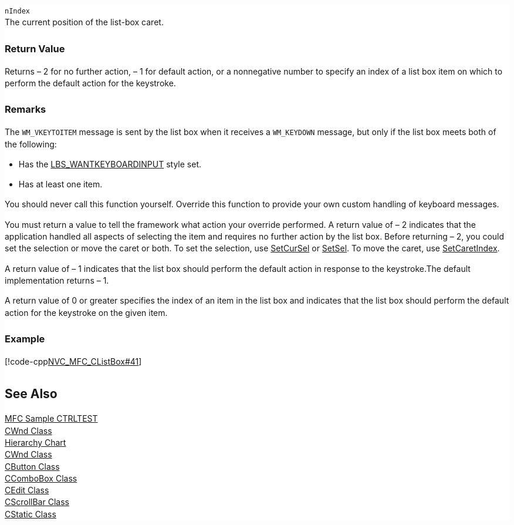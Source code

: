  `nIndex`  
 The current position of the list-box caret.  
  
### Return Value  
 Returns – 2 for no further action, – 1 for default action, or a nonnegative number to specify an index of a list box item on which to perform the default action for the keystroke.  
  
### Remarks  
 The `WM_VKEYTOITEM` message is sent by the list box when it receives a `WM_KEYDOWN` message, but only if the list box meets both of the following:  
  
-   Has the [LBS_WANTKEYBOARDINPUT](../../mfc/reference/list-box-styles.md) style set.  
  
-   Has at least one item.  
  
 You should never call this function yourself. Override this function to provide your own custom handling of keyboard messages.  
  
 You must return a value to tell the framework what action your override performed. A return value of – 2 indicates that the application handled all aspects of selecting the item and requires no further action by the list box. Before returning – 2, you could set the selection or move the caret or both. To set the selection, use [SetCurSel](#setcursel) or [SetSel](#setsel). To move the caret, use [SetCaretIndex](#setcaretindex).  
  
 A return value of – 1 indicates that the list box should perform the default action in response to the keystroke.The default implementation returns – 1.  
  
 A return value of 0 or greater specifies the index of an item in the list box and indicates that the list box should perform the default action for the keystroke on the given item.  
  
### Example  
 [!code-cpp[NVC_MFC_CListBox#41](../../mfc/codesnippet/cpp/clistbox-class_41.cpp)]  
  
## See Also  
 [MFC Sample CTRLTEST](../../visual-cpp-samples.md)   
 [CWnd Class](../../mfc/reference/cwnd-class.md)   
 [Hierarchy Chart](../../mfc/hierarchy-chart.md)   
 [CWnd Class](../../mfc/reference/cwnd-class.md)   
 [CButton Class](../../mfc/reference/cbutton-class.md)   
 [CComboBox Class](../../mfc/reference/ccombobox-class.md)   
 [CEdit Class](../../mfc/reference/cedit-class.md)   
 [CScrollBar Class](../../mfc/reference/cscrollbar-class.md)   
 [CStatic Class](../../mfc/reference/cstatic-class.md)
